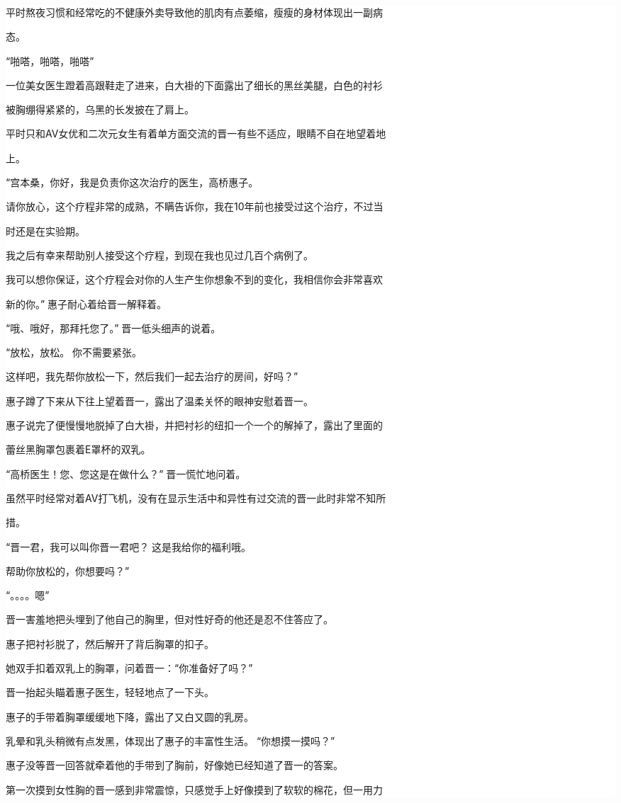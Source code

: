 平时熬夜习惯和经常吃的不健康外卖导致他的肌肉有点萎缩，瘦瘦的身材体现出一副病

态。

“啪嗒，啪嗒，啪嗒”

一位美女医生蹬着高跟鞋走了进来，白大褂的下面露出了细长的黑丝美腿，白色的衬衫

被胸绷得紧紧的，乌黑的长发披在了肩上。

平时只和AV女优和二次元女生有着单方面交流的晋一有些不适应，眼睛不自在地望着地

上。

“宫本桑，你好，我是负责你这次治疗的医生，高桥惠子。

请你放心，这个疗程非常的成熟，不瞒告诉你，我在10年前也接受过这个治疗，不过当

时还是在实验期。

我之后有幸来帮助别人接受这个疗程，到现在我也见过几百个病例了。

我可以想你保证，这个疗程会对你的人生产生你想象不到的变化，我相信你会非常喜欢

新的你。” 惠子耐心着给晋一解释着。

“哦、哦好，那拜托您了。” 晋一低头细声的说着。

“放松，放松。 你不需要紧张。

这样吧，我先帮你放松一下，然后我们一起去治疗的房间，好吗？”

惠子蹲了下来从下往上望着晋一，露出了温柔关怀的眼神安慰着晋一。

惠子说完了便慢慢地脱掉了白大褂，并把衬衫的纽扣一个一个的解掉了，露出了里面的

蕾丝黑胸罩包裹着E罩杯的双乳。

“高桥医生！您、您这是在做什么？” 晋一慌忙地问着。

虽然平时经常对着AV打飞机，没有在显示生活中和异性有过交流的晋一此时非常不知所

措。

“晋一君，我可以叫你晋一君吧？ 这是我给你的福利哦。

帮助你放松的，你想要吗？”

“。。。。嗯”

晋一害羞地把头埋到了他自己的胸里，但对性好奇的他还是忍不住答应了。

惠子把衬衫脱了，然后解开了背后胸罩的扣子。

她双手扣着双乳上的胸罩，问着晋一：“你准备好了吗？”

晋一抬起头瞄着惠子医生，轻轻地点了一下头。

惠子的手带着胸罩缓缓地下降，露出了又白又圆的乳房。

乳晕和乳头稍微有点发黑，体现出了惠子的丰富性生活。 “你想摸一摸吗？”

惠子没等晋一回答就牵着他的手带到了胸前，好像她已经知道了晋一的答案。

第一次摸到女性胸的晋一感到非常震惊，只感觉手上好像摸到了软软的棉花，但一用力
